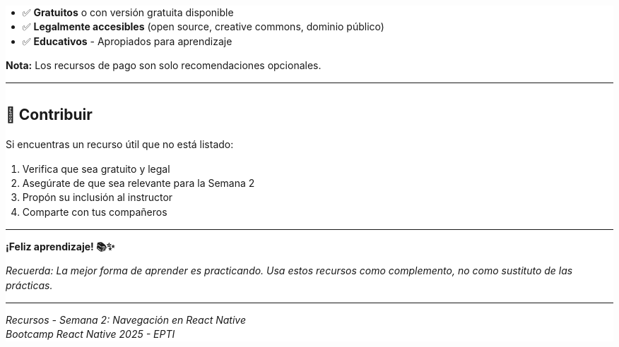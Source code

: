 - ✅ **Gratuitos** o con versión gratuita disponible
- ✅ **Legalmente accesibles** (open source, creative commons, dominio público)
- ✅ **Educativos** - Apropiados para aprendizaje

**Nota:** Los recursos de pago son solo recomendaciones opcionales.

---

## 🤝 Contribuir

Si encuentras un recurso útil que no está listado:

1. Verifica que sea gratuito y legal
2. Asegúrate de que sea relevante para la Semana 2
3. Propón su inclusión al instructor
4. Comparte con tus compañeros

---

**¡Feliz aprendizaje! 📚✨**

_Recuerda: La mejor forma de aprender es practicando. Usa estos recursos como complemento, no como sustituto de las prácticas._

---

_Recursos - Semana 2: Navegación en React Native_  
_Bootcamp React Native 2025 - EPTI_
